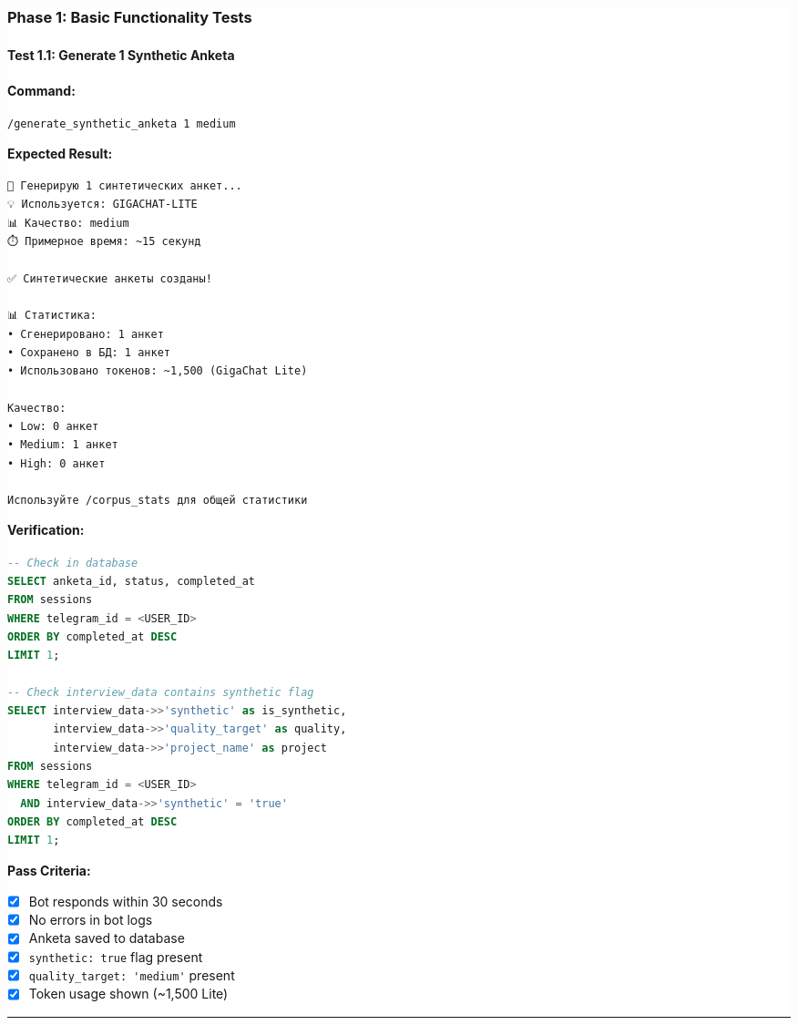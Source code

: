 ### Phase 1: Basic Functionality Tests

#### Test 1.1: Generate 1 Synthetic Anketa

**Command:**
```
/generate_synthetic_anketa 1 medium
```

**Expected Result:**
```
🔄 Генерирую 1 синтетических анкет...
💡 Используется: GIGACHAT-LITE
📊 Качество: medium
⏱️ Примерное время: ~15 секунд

✅ Синтетические анкеты созданы!

📊 Статистика:
• Сгенерировано: 1 анкет
• Сохранено в БД: 1 анкет
• Использовано токенов: ~1,500 (GigaChat Lite)

Качество:
• Low: 0 анкет
• Medium: 1 анкет
• High: 0 анкет

Используйте /corpus_stats для общей статистики
```

**Verification:**
```sql
-- Check in database
SELECT anketa_id, status, completed_at
FROM sessions
WHERE telegram_id = <USER_ID>
ORDER BY completed_at DESC
LIMIT 1;

-- Check interview_data contains synthetic flag
SELECT interview_data->>'synthetic' as is_synthetic,
       interview_data->>'quality_target' as quality,
       interview_data->>'project_name' as project
FROM sessions
WHERE telegram_id = <USER_ID>
  AND interview_data->>'synthetic' = 'true'
ORDER BY completed_at DESC
LIMIT 1;
```

**Pass Criteria:**
- [x] Bot responds within 30 seconds
- [x] No errors in bot logs
- [x] Anketa saved to database
- [x] `synthetic: true` flag present
- [x] `quality_target: 'medium'` present
- [x] Token usage shown (~1,500 Lite)

---